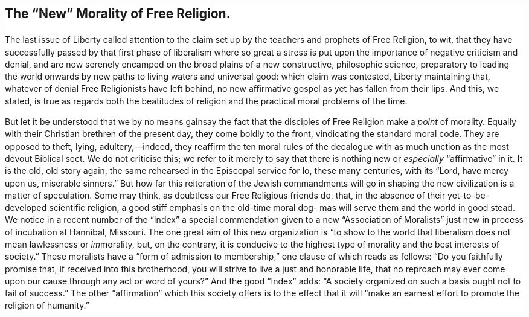 ## The “New” Morality of Free Religion.

The last issue of Liberty called attention to the
claim set up by the teachers and prophets of Free
Religion, to wit, that they have successfully passed
by that first phase of liberalism where so great a
stress is put upon the importance of negative criticism
 and denial, and are now serenely encamped on
the broad plains of a new constructive, philosophic
science, preparatory to leading the world onwards by
new paths to living waters and universal good: which
claim was contested, Liberty maintaining that, whatever
 of denial Free Religionists have left behind, no
new affirmative gospel as yet has fallen from their
lips. And this, we stated, is true as regards both the
beatitudes of religion and the practical moral problems
 of the time.

But let it be understood that we by no means gainsay
 the fact that the disciples of Free Religion make
a *point* of morality. Equally with their Christian
brethren of the present day, they come boldly to the
front, vindicating the standard moral code. They
are opposed to theft, lying, adultery,—indeed, they
reaffirm the ten moral rules of the decalogue with as
much unction as the most devout Biblical sect. We
do not criticise this; we refer to it merely to say that
there is nothing new or *especially* “affirmative” in
it. It is the old, old story again, the same rehearsed
in the Episcopal service for lo, these many centuries,
with its “Lord, have mercy upon us, miserable sinners.”
 But how far this reiteration of the Jewish
commandments will go in shaping the new civilization
 is a matter of speculation. Some may think, as
doubtless our Free Religious friends do, that, in the
absence of their yet-to-be-developed scientific religion,
 a good stiff emphasis on the old-time moral dog-
mas will serve them and the world in good stead.
We notice in a recent number of the “Index” a
special commendation given to a new “Association
of Moralists” just new in process of incubation at
Hannibal, Missouri. The one great aim of this new
organization is “to show to the world that liberalism
does not mean lawlessness or *im*morality, but, on the
contrary, it is conducive to the highest type of morality
 and the best interests of society.” These moralists
 have a “form of admission to membership,” one
clause of which reads as follows: “Do you faithfully
promise that, if received into this brotherhood, you
will strive to live a just and honorable life, that no
reproach may ever come upon our cause through any
act or word of yours?” And the good “Index”
adds: “A society organized on such a basis ought
not to fail of success.” The other “affirmation”
which this society offers is to the effect that it will
“make an earnest effort to promote the religion of
humanity.”
